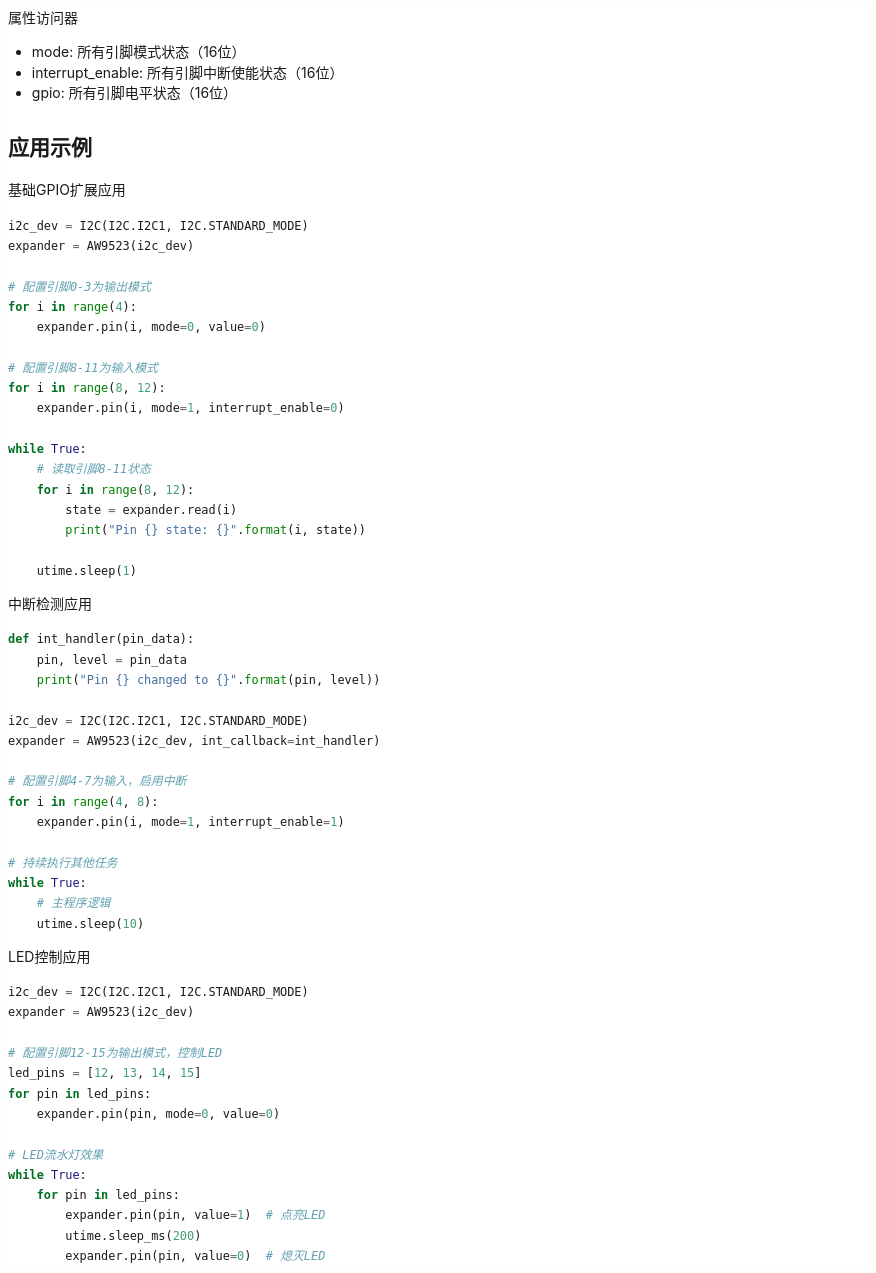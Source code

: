 属性访问器

- mode: 所有引脚模式状态（16位）
- interrupt_enable: 所有引脚中断使能状态（16位）
- gpio: 所有引脚电平状态（16位）

## 应用示例
基础GPIO扩展应用
```python
i2c_dev = I2C(I2C.I2C1, I2C.STANDARD_MODE)
expander = AW9523(i2c_dev)

# 配置引脚0-3为输出模式
for i in range(4):
    expander.pin(i, mode=0, value=0)

# 配置引脚8-11为输入模式
for i in range(8, 12):
    expander.pin(i, mode=1, interrupt_enable=0)

while True:
    # 读取引脚8-11状态
    for i in range(8, 12):
        state = expander.read(i)
        print("Pin {} state: {}".format(i, state))
    
    utime.sleep(1)
```

中断检测应用
```python
def int_handler(pin_data):
    pin, level = pin_data
    print("Pin {} changed to {}".format(pin, level))

i2c_dev = I2C(I2C.I2C1, I2C.STANDARD_MODE)
expander = AW9523(i2c_dev, int_callback=int_handler)

# 配置引脚4-7为输入，启用中断
for i in range(4, 8):
    expander.pin(i, mode=1, interrupt_enable=1)

# 持续执行其他任务
while True:
    # 主程序逻辑
    utime.sleep(10)
```
LED控制应用
```python
i2c_dev = I2C(I2C.I2C1, I2C.STANDARD_MODE)
expander = AW9523(i2c_dev)

# 配置引脚12-15为输出模式，控制LED
led_pins = [12, 13, 14, 15]
for pin in led_pins:
    expander.pin(pin, mode=0, value=0)

# LED流水灯效果
while True:
    for pin in led_pins:
        expander.pin(pin, value=1)  # 点亮LED
        utime.sleep_ms(200)
        expander.pin(pin, value=0)  # 熄灭LED
```